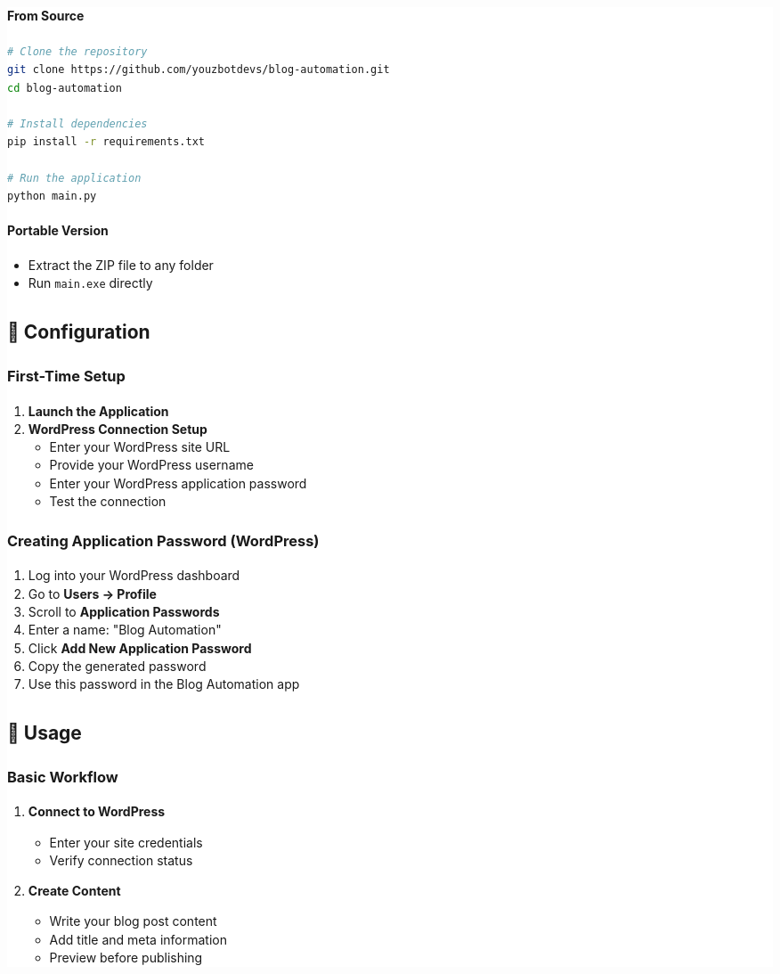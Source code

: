 #### From Source
```bash
# Clone the repository
git clone https://github.com/youzbotdevs/blog-automation.git
cd blog-automation

# Install dependencies
pip install -r requirements.txt

# Run the application
python main.py
```

#### Portable Version
- Extract the ZIP file to any folder
- Run `main.exe` directly

## 🔧 Configuration

### First-Time Setup

1. **Launch the Application**
2. **WordPress Connection Setup**
   - Enter your WordPress site URL
   - Provide your WordPress username
   - Enter your WordPress application password
   - Test the connection

### Creating Application Password (WordPress)

1. Log into your WordPress dashboard
2. Go to **Users → Profile**
3. Scroll to **Application Passwords**
4. Enter a name: "Blog Automation"
5. Click **Add New Application Password**
6. Copy the generated password
7. Use this password in the Blog Automation app

## 🎯 Usage

### Basic Workflow

1. **Connect to WordPress**
   - Enter your site credentials
   - Verify connection status

2. **Create Content**
   - Write your blog post content
   - Add title and meta information
   - Preview before publishing
